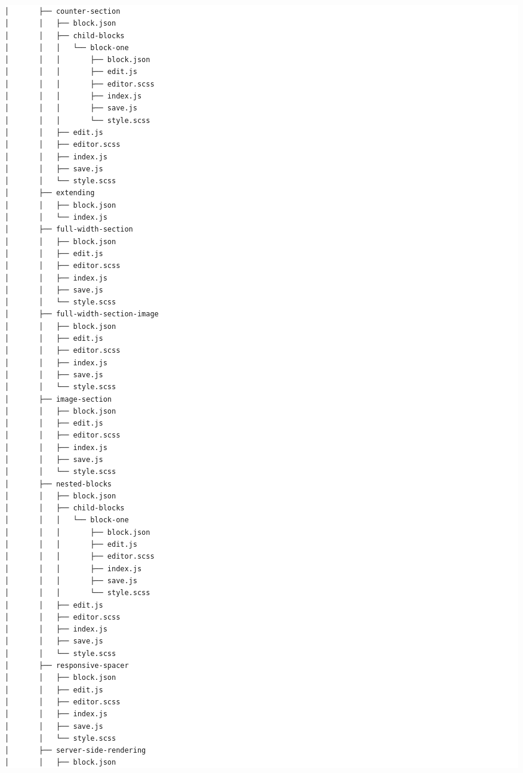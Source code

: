 ```bash
│       ├── counter-section
│       │   ├── block.json
│       │   ├── child-blocks
│       │   │   └── block-one
│       │   │       ├── block.json
│       │   │       ├── edit.js
│       │   │       ├── editor.scss
│       │   │       ├── index.js
│       │   │       ├── save.js
│       │   │       └── style.scss
│       │   ├── edit.js
│       │   ├── editor.scss
│       │   ├── index.js
│       │   ├── save.js
│       │   └── style.scss
│       ├── extending
│       │   ├── block.json
│       │   └── index.js
│       ├── full-width-section
│       │   ├── block.json
│       │   ├── edit.js
│       │   ├── editor.scss
│       │   ├── index.js
│       │   ├── save.js
│       │   └── style.scss
│       ├── full-width-section-image
│       │   ├── block.json
│       │   ├── edit.js
│       │   ├── editor.scss
│       │   ├── index.js
│       │   ├── save.js
│       │   └── style.scss
│       ├── image-section
│       │   ├── block.json
│       │   ├── edit.js
│       │   ├── editor.scss
│       │   ├── index.js
│       │   ├── save.js
│       │   └── style.scss
│       ├── nested-blocks
│       │   ├── block.json
│       │   ├── child-blocks
│       │   │   └── block-one
│       │   │       ├── block.json
│       │   │       ├── edit.js
│       │   │       ├── editor.scss
│       │   │       ├── index.js
│       │   │       ├── save.js
│       │   │       └── style.scss
│       │   ├── edit.js
│       │   ├── editor.scss
│       │   ├── index.js
│       │   ├── save.js
│       │   └── style.scss
│       ├── responsive-spacer
│       │   ├── block.json
│       │   ├── edit.js
│       │   ├── editor.scss
│       │   ├── index.js
│       │   ├── save.js
│       │   └── style.scss
│       ├── server-side-rendering
│       │   ├── block.json
```